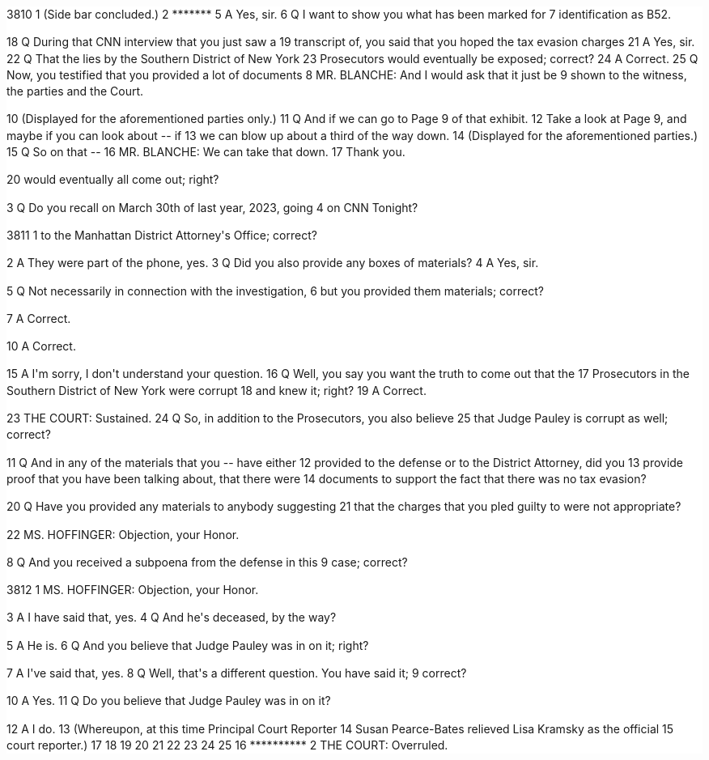 3810 1 (Side bar concluded.)
2 ******* 5 A Yes, sir. 6 Q I want to show you what has been marked for 7 identification as B52.

18 Q During that CNN interview that you just saw a 19 transcript of, you said that you hoped the tax evasion charges 21 A Yes, sir. 22 Q That the lies by the Southern District of New York 23 Prosecutors would eventually be exposed; correct? 24 A Correct. 25 Q Now, you testified that you provided a lot of documents 8 MR. BLANCHE: And I would ask that it just be 9 shown to the witness, the parties and the Court.

10 (Displayed for the aforementioned parties only.) 11 Q And if we can go to Page 9 of that exhibit. 12 Take a look at Page 9, and maybe if you can look about -- if 13 we can blow up about a third of the way down. 14 (Displayed for the aforementioned parties.) 15 Q So on that -- 16 MR. BLANCHE: We can take that down. 17 Thank you.

20 would eventually all come out; right?

3 Q Do you recall on March 30th of last year, 2023, going 4 on CNN Tonight?

3811 1 to the Manhattan District Attorney's Office; correct?

2 A They were part of the phone, yes. 3 Q Did you also provide any boxes of materials? 4 A Yes, sir.

5 Q Not necessarily in connection with the investigation, 6 but you provided them materials; correct?

7 A Correct.

10 A Correct.

15 A I'm sorry, I don't understand your question. 16 Q Well, you say you want the truth to come out that the 17 Prosecutors in the Southern District of New York were corrupt 18 and knew it; right? 19 A Correct.

23 THE COURT: Sustained. 24 Q So, in addition to the Prosecutors, you also believe 25 that Judge Pauley is corrupt as well; correct?

11 Q And in any of the materials that you -- have either 12 provided to the defense or to the District Attorney, did you 13 provide proof that you have been talking about, that there were 14 documents to support the fact that there was no tax evasion?

20 Q Have you provided any materials to anybody suggesting 21 that the charges that you pled guilty to were not appropriate?

22 MS. HOFFINGER: Objection, your Honor.

8 Q And you received a subpoena from the defense in this 9 case; correct?

3812 1 MS. HOFFINGER: Objection, your Honor.

3 A I have said that, yes. 4 Q And he's deceased, by the way?

5 A He is. 6 Q And you believe that Judge Pauley was in on it; right?

7 A I've said that, yes. 8 Q Well, that's a different question. You have said it; 9 correct?

10 A Yes. 11 Q Do you believe that Judge Pauley was in on it?

12 A I do. 13 (Whereupon, at this time Principal Court Reporter 14 Susan Pearce-Bates relieved Lisa Kramsky as the official 15 court reporter.)
17 18 19 20 21 22 23 24 25 16 **********
2 THE COURT: Overruled.
